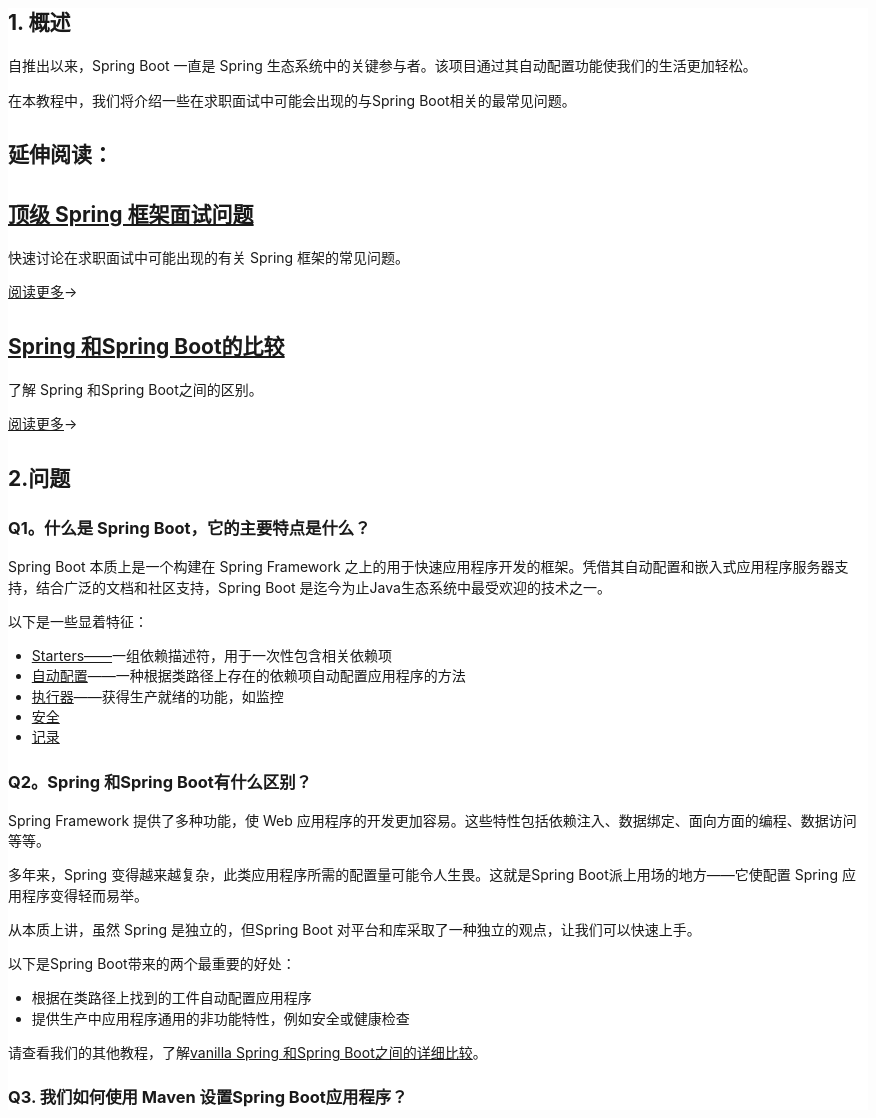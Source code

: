 ## 1. 概述

自推出以来，Spring Boot 一直是 Spring 生态系统中的关键参与者。该项目通过其自动配置功能使我们的生活更加轻松。

在本教程中，我们将介绍一些在求职面试中可能会出现的与Spring Boot相关的最常见问题。

## 延伸阅读：

## [顶级 Spring 框架面试问题](https://www.baeldung.com/spring-interview-questions)

快速讨论在求职面试中可能出现的有关 Spring 框架的常见问题。

[阅读更多](https://www.baeldung.com/spring-interview-questions)→

## [Spring 和Spring Boot的比较](https://www.baeldung.com/spring-vs-spring-boot)

了解 Spring 和Spring Boot之间的区别。

[阅读更多](https://www.baeldung.com/spring-vs-spring-boot)→

## 2.问题

### Q1。什么是 Spring Boot，它的主要特点是什么？

Spring Boot 本质上是一个构建在 Spring Framework 之上的用于快速应用程序开发的框架。凭借其自动配置和嵌入式应用程序服务器支持，结合广泛的文档和社区支持，Spring Boot 是迄今为止Java生态系统中最受欢迎的技术之一。

以下是一些显着特征：

-   [Starters——](https://www.baeldung.com/spring-boot-starters)一组依赖描述符，用于一次性包含相关依赖项
-   [自动配置](https://www.baeldung.com/spring-boot-annotations#enable-autoconfiguration)——一种根据类路径上存在的依赖项自动配置应用程序的方法
-   [执行器](https://www.baeldung.com/spring-boot-actuators)——获得生产就绪的功能，如监控
-   [安全](https://www.baeldung.com/security-spring)
-   [记录](https://www.baeldung.com/spring-boot-logging)

### Q2。Spring 和Spring Boot有什么区别？

Spring Framework 提供了多种功能，使 Web 应用程序的开发更加容易。这些特性包括依赖注入、数据绑定、面向方面的编程、数据访问等等。

多年来，Spring 变得越来越复杂，此类应用程序所需的配置量可能令人生畏。这就是Spring Boot派上用场的地方——它使配置 Spring 应用程序变得轻而易举。

从本质上讲，虽然 Spring 是独立的，但Spring Boot 对平台和库采取了一种独立的观点，让我们可以快速上手。

以下是Spring Boot带来的两个最重要的好处：

-   根据在类路径上找到的工件自动配置应用程序
-   提供生产中应用程序通用的非功能特性，例如安全或健康检查

请查看我们的其他教程，了解[vanilla Spring 和Spring Boot之间的详细比较](https://www.baeldung.com/spring-vs-spring-boot)。

### Q3. 我们如何使用 Maven 设置Spring Boot应用程序？
